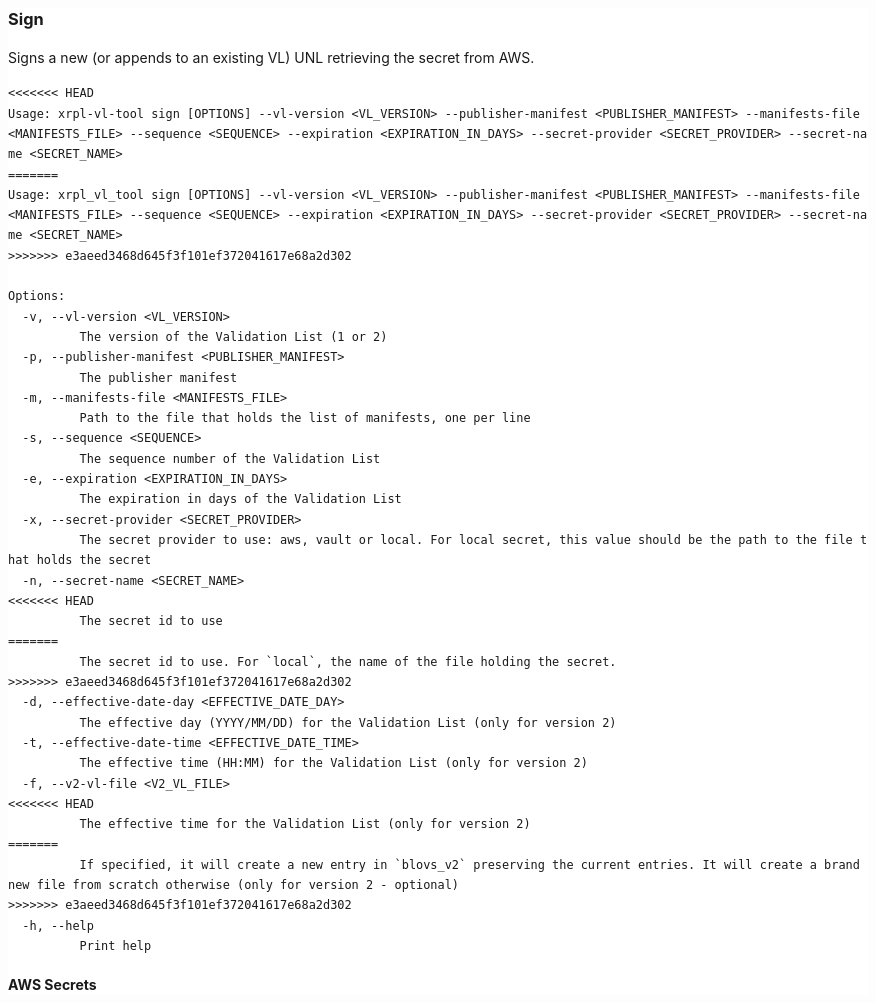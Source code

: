 ### Sign

Signs a new (or appends to an existing VL) UNL retrieving the secret from AWS.

```
<<<<<<< HEAD
Usage: xrpl-vl-tool sign [OPTIONS] --vl-version <VL_VERSION> --publisher-manifest <PUBLISHER_MANIFEST> --manifests-file <MANIFESTS_FILE> --sequence <SEQUENCE> --expiration <EXPIRATION_IN_DAYS> --secret-provider <SECRET_PROVIDER> --secret-name <SECRET_NAME>
=======
Usage: xrpl_vl_tool sign [OPTIONS] --vl-version <VL_VERSION> --publisher-manifest <PUBLISHER_MANIFEST> --manifests-file <MANIFESTS_FILE> --sequence <SEQUENCE> --expiration <EXPIRATION_IN_DAYS> --secret-provider <SECRET_PROVIDER> --secret-name <SECRET_NAME>
>>>>>>> e3aeed3468d645f3f101ef372041617e68a2d302

Options:
  -v, --vl-version <VL_VERSION>
          The version of the Validation List (1 or 2)
  -p, --publisher-manifest <PUBLISHER_MANIFEST>
          The publisher manifest
  -m, --manifests-file <MANIFESTS_FILE>
          Path to the file that holds the list of manifests, one per line
  -s, --sequence <SEQUENCE>
          The sequence number of the Validation List
  -e, --expiration <EXPIRATION_IN_DAYS>
          The expiration in days of the Validation List
  -x, --secret-provider <SECRET_PROVIDER>
          The secret provider to use: aws, vault or local. For local secret, this value should be the path to the file that holds the secret
  -n, --secret-name <SECRET_NAME>
<<<<<<< HEAD
          The secret id to use
=======
          The secret id to use. For `local`, the name of the file holding the secret.
>>>>>>> e3aeed3468d645f3f101ef372041617e68a2d302
  -d, --effective-date-day <EFFECTIVE_DATE_DAY>
          The effective day (YYYY/MM/DD) for the Validation List (only for version 2)
  -t, --effective-date-time <EFFECTIVE_DATE_TIME>
          The effective time (HH:MM) for the Validation List (only for version 2)
  -f, --v2-vl-file <V2_VL_FILE>
<<<<<<< HEAD
          The effective time for the Validation List (only for version 2)
=======
          If specified, it will create a new entry in `blovs_v2` preserving the current entries. It will create a brand new file from scratch otherwise (only for version 2 - optional)
>>>>>>> e3aeed3468d645f3f101ef372041617e68a2d302
  -h, --help
          Print help
```

#### AWS Secrets

